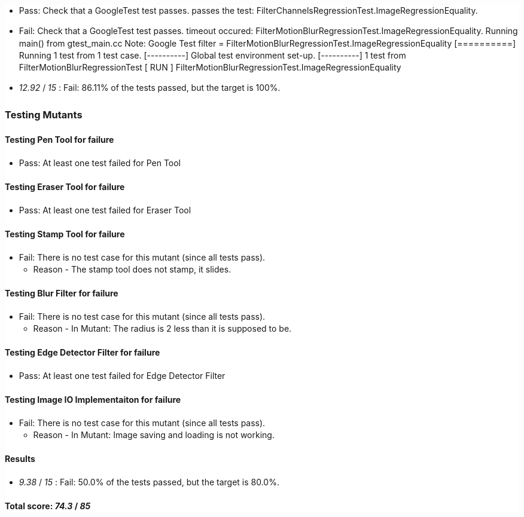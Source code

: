 


+ Pass: Check that a GoogleTest test passes.
    passes the test: FilterChannelsRegressionTest.ImageRegressionEquality.



+ Fail: Check that a GoogleTest test passes.
    timeout occured: FilterMotionBlurRegressionTest.ImageRegressionEquality.
Running main() from gtest_main.cc
Note: Google Test filter = FilterMotionBlurRegressionTest.ImageRegressionEquality
[==========] Running 1 test from 1 test case.
[----------] Global test environment set-up.
[----------] 1 test from FilterMotionBlurRegressionTest
[ RUN      ] FilterMotionBlurRegressionTest.ImageRegressionEquality




+  _12.92_ / _15_ : Fail: 86.11% of the tests passed, but the target is 100%.


### Testing Mutants


#### Testing Pen Tool for failure

+ Pass: At least one test failed for Pen Tool


#### Testing Eraser Tool for failure

+ Pass: At least one test failed for Eraser Tool


#### Testing Stamp Tool for failure

+ Fail: There is no test case for this mutant (since all tests pass).
   - Reason - The stamp tool does not stamp, it slides.


#### Testing Blur Filter for failure

+ Fail: There is no test case for this mutant (since all tests pass).
   - Reason - In Mutant: The radius is 2 less than it is supposed to be.


#### Testing Edge Detector Filter for failure

+ Pass: At least one test failed for Edge Detector Filter


#### Testing Image IO Implementaiton for failure

+ Fail: There is no test case for this mutant (since all tests pass).
   - Reason - In Mutant: Image saving and loading is not working.


#### Results

+  _9.38_ / _15_ : Fail: 50.0% of the tests passed, but the target is 80.0%.

#### Total score: _74.3_ / _85_

